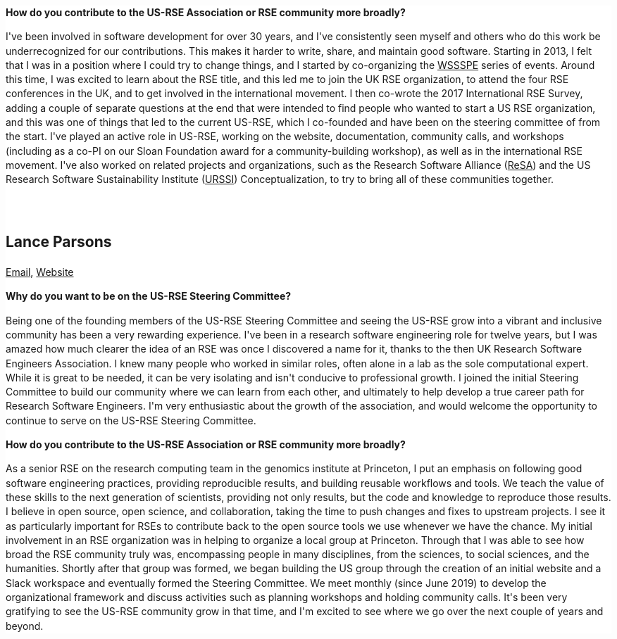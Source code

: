 **How do you contribute to the US-RSE Association or RSE community more broadly?**

I've been involved in software development for over 30 years, and I've consistently seen myself and others who do this work be underrecognized for our contributions. This makes it harder to write, share, and maintain good software. Starting in 2013, I felt that I was in a position where I could try to change things, and I started by co-organizing the [WSSSPE](http://wssspe.researchcomputing.org.uk) series of events. Around this time, I was excited to learn about the RSE title, and this led me to join the UK RSE organization, to attend the four RSE conferences in the UK, and to get involved in the international movement. I then co-wrote the 2017 International RSE Survey, adding a couple of separate questions at the end that were intended to find people who wanted to start a US RSE organization, and this was one of things that led to the current US-RSE, which I co-founded and have been on the steering committee of from the start. I've played an active role in US-RSE, working on the website, documentation, community calls, and workshops (including as a co-PI on our Sloan Foundation award for a community-building workshop), as well as in the international RSE movement. I've also worked on related projects and organizations, such as the Research Software Alliance ([ReSA](https://www.researchsoft.org)) and the US Research Software Sustainability Institute ([URSSI](http://urssi.us)) Conceptualization, to try to bring all of these communities together.	

&nbsp;

## Lance Parsons	

[Email](mailto:lparsons@princeton.edu), [Website](https://lanceparsons.com/about/)	

**Why do you want to be on the US-RSE Steering Committee?**

Being one of the founding members of the US-RSE Steering Committee and seeing the US-RSE grow into a vibrant and inclusive community has been a very rewarding experience. I've been in a research software engineering role for twelve years, but I was amazed how much clearer the idea of an RSE was once I discovered a name for it, thanks to the then UK Research Software Engineers Association. I knew many people who worked in similar roles, often alone in a lab as the sole computational expert. While it is great to be needed, it can be very isolating and isn't conducive to professional growth. I joined the initial Steering Committee to build our community where we can learn from each other, and ultimately to help develop a true career path for Research Software Engineers. I'm very enthusiastic about the growth of the association, and would welcome the opportunity to continue to serve on the US-RSE Steering Committee.	

**How do you contribute to the US-RSE Association or RSE community more broadly?**

As a senior RSE on the research computing team in the genomics institute at Princeton, I put an emphasis on following good software engineering practices, providing reproducible results, and building reusable workflows and tools. We teach the value of these skills to the next generation of scientists, providing not only results, but the code and knowledge to reproduce those results.  I believe in open source, open science, and collaboration, taking the time to push changes and fixes to upstream projects. I see it as particularly important for RSEs to contribute back to the open source tools we use whenever we have the chance.  My initial involvement in an RSE organization was in helping to organize a local group at Princeton. Through that I was able to see how broad the RSE community truly was, encompassing people in many disciplines, from the sciences, to social sciences, and the humanities. Shortly after that group was formed, we began building the US group through the creation of an initial website and a Slack workspace and eventually formed the Steering Committee. We meet monthly (since June 2019) to develop the organizational framework and discuss activities such as planning workshops and holding community calls. It's been very gratifying to see the US-RSE community grow in that time, and I'm excited to see where we go over the next couple of years and beyond.			
